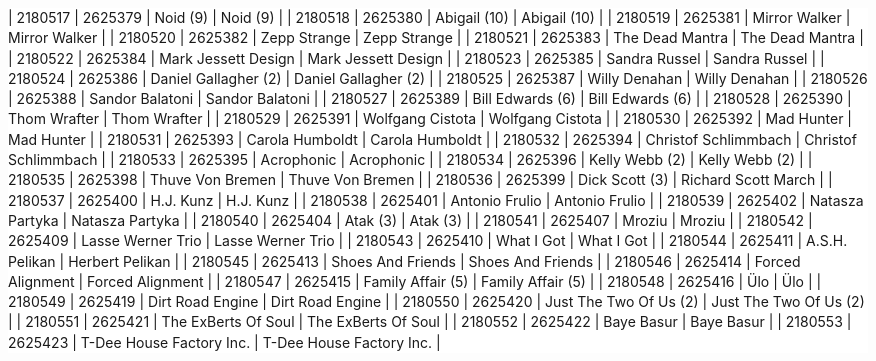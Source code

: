 | 2180517 | 2625379 | Noid (9) | Noid (9) |
| 2180518 | 2625380 | Abigail (10) | Abigail (10) |
| 2180519 | 2625381 | Mirror Walker | Mirror Walker |
| 2180520 | 2625382 | Zepp Strange | Zepp Strange |
| 2180521 | 2625383 | The Dead Mantra | The Dead Mantra |
| 2180522 | 2625384 | Mark Jessett Design | Mark Jessett Design |
| 2180523 | 2625385 | Sandra Russel | Sandra Russel |
| 2180524 | 2625386 | Daniel Gallagher (2) | Daniel Gallagher (2) |
| 2180525 | 2625387 | Willy Denahan | Willy Denahan |
| 2180526 | 2625388 | Sandor Balatoni | Sandor Balatoni |
| 2180527 | 2625389 | Bill Edwards (6) | Bill Edwards (6) |
| 2180528 | 2625390 | Thom Wrafter | Thom Wrafter |
| 2180529 | 2625391 | Wolfgang Cistota | Wolfgang Cistota |
| 2180530 | 2625392 | Mad Hunter | Mad Hunter |
| 2180531 | 2625393 | Carola Humboldt | Carola Humboldt |
| 2180532 | 2625394 | Christof Schlimmbach | Christof Schlimmbach |
| 2180533 | 2625395 | Acrophonic | Acrophonic |
| 2180534 | 2625396 | Kelly Webb (2) | Kelly Webb (2) |
| 2180535 | 2625398 | Thuve Von Bremen | Thuve Von Bremen |
| 2180536 | 2625399 | Dick Scott (3) | Richard Scott March |
| 2180537 | 2625400 | H.J. Kunz | H.J. Kunz |
| 2180538 | 2625401 | Antonio Frulio | Antonio Frulio |
| 2180539 | 2625402 | Natasza Partyka | Natasza Partyka |
| 2180540 | 2625404 | Atak (3) | Atak (3) |
| 2180541 | 2625407 | Mroziu | Mroziu |
| 2180542 | 2625409 | Lasse Werner Trio | Lasse Werner Trio |
| 2180543 | 2625410 | What I Got | What I Got |
| 2180544 | 2625411 | A.S.H. Pelikan | Herbert Pelikan |
| 2180545 | 2625413 | Shoes And Friends | Shoes And Friends |
| 2180546 | 2625414 | Forced Alignment | Forced Alignment |
| 2180547 | 2625415 | Family Affair (5) | Family Affair (5) |
| 2180548 | 2625416 | Ülo | Ülo |
| 2180549 | 2625419 | Dirt Road Engine | Dirt Road Engine |
| 2180550 | 2625420 | Just The Two Of Us (2) | Just The Two Of Us (2) |
| 2180551 | 2625421 | The ExBerts Of Soul | The ExBerts Of Soul |
| 2180552 | 2625422 | Baye Basur | Baye Basur |
| 2180553 | 2625423 | T-Dee House Factory Inc. | T-Dee House Factory Inc. |